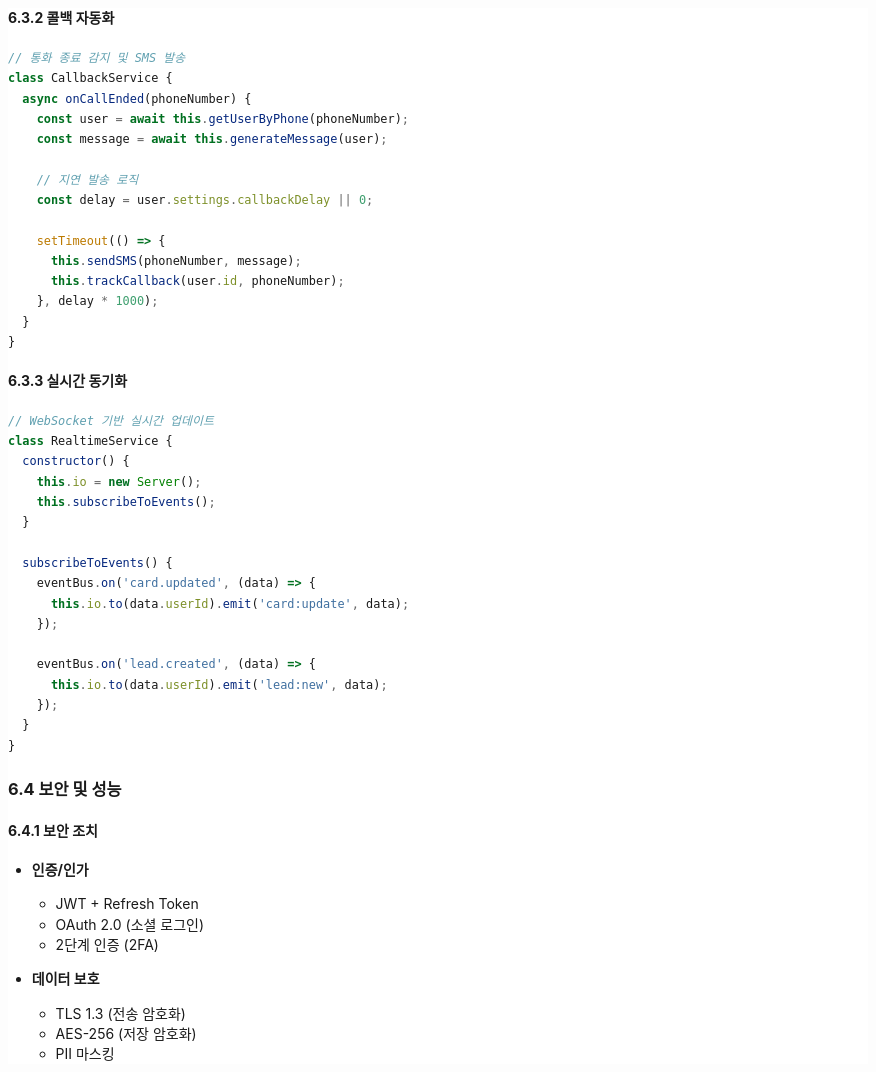 #### 6.3.2 콜백 자동화
```javascript
// 통화 종료 감지 및 SMS 발송
class CallbackService {
  async onCallEnded(phoneNumber) {
    const user = await this.getUserByPhone(phoneNumber);
    const message = await this.generateMessage(user);
    
    // 지연 발송 로직
    const delay = user.settings.callbackDelay || 0;
    
    setTimeout(() => {
      this.sendSMS(phoneNumber, message);
      this.trackCallback(user.id, phoneNumber);
    }, delay * 1000);
  }
}
```

#### 6.3.3 실시간 동기화
```javascript
// WebSocket 기반 실시간 업데이트
class RealtimeService {
  constructor() {
    this.io = new Server();
    this.subscribeToEvents();
  }
  
  subscribeToEvents() {
    eventBus.on('card.updated', (data) => {
      this.io.to(data.userId).emit('card:update', data);
    });
    
    eventBus.on('lead.created', (data) => {
      this.io.to(data.userId).emit('lead:new', data);
    });
  }
}
```

### 6.4 보안 및 성능

#### 6.4.1 보안 조치
- **인증/인가**
  - JWT + Refresh Token
  - OAuth 2.0 (소셜 로그인)
  - 2단계 인증 (2FA)
  
- **데이터 보호**
  - TLS 1.3 (전송 암호화)
  - AES-256 (저장 암호화)
  - PII 마스킹
  